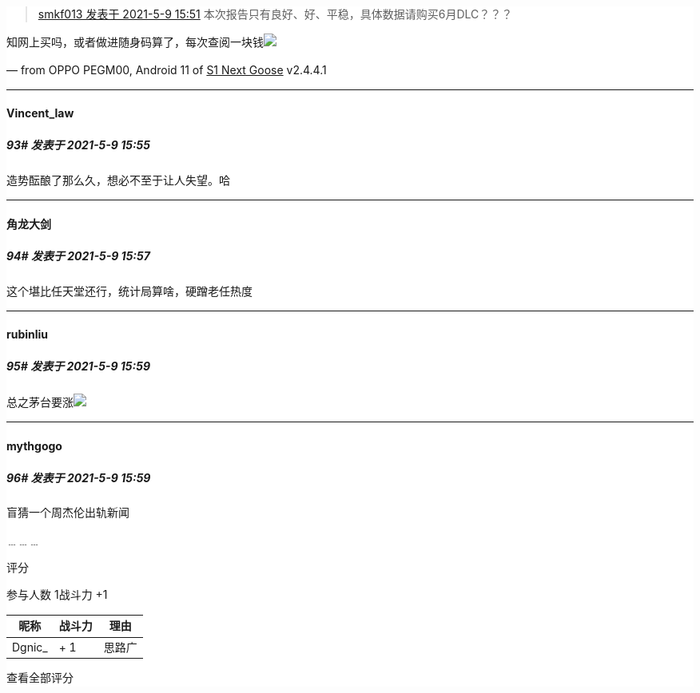 
<blockquote><a href="httphttps://bbs.saraba1st.com/2b/forum.php?mod=redirect&amp;goto=findpost&amp;pid=51190487&amp;ptid=2003082" target="_blank">smkf013 发表于 2021-5-9 15:51</a>
本次报告只有良好、好、平稳，具体数据请购买6月DLC？？？</blockquote>
知网上买吗，或者做进随身码算了，每次查阅一块钱<img src="https://static.saraba1st.com/image/smiley/face2017/065.png" referrerpolicy="no-referrer">

— from OPPO PEGM00, Android 11 of [S1 Next Goose](https://pan.baidu.com/s/1mi43uRm) v2.4.4.1


*****

####  Vincent_law  
##### 93#       发表于 2021-5-9 15:55


造势酝酿了那么久，想必不至于让人失望。哈


*****

####  角龙大剑  
##### 94#       发表于 2021-5-9 15:57


这个堪比任天堂还行，统计局算啥，硬蹭老任热度


*****

####  rubinliu  
##### 95#       发表于 2021-5-9 15:59


总之茅台要涨<img src="https://static.saraba1st.com/image/smiley/face2017/065.png" referrerpolicy="no-referrer">


*****

####  mythgogo  
##### 96#       发表于 2021-5-9 15:59


盲猜一个周杰伦出轨新闻


﹍﹍﹍

评分


 参与人数 1战斗力 +1

|昵称|战斗力|理由|
|----|---|---|
| Dgnic_| + 1|思路广|


查看全部评分

